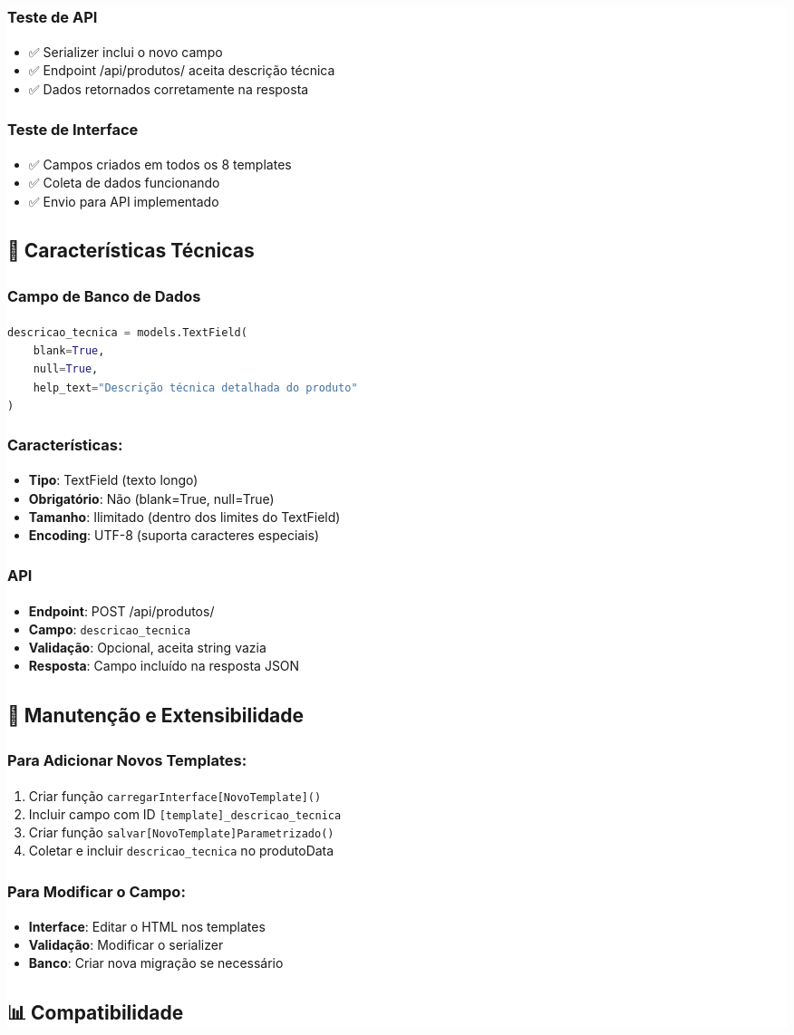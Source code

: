 ### Teste de API
- ✅ Serializer inclui o novo campo
- ✅ Endpoint /api/produtos/ aceita descrição técnica
- ✅ Dados retornados corretamente na resposta

### Teste de Interface
- ✅ Campos criados em todos os 8 templates
- ✅ Coleta de dados funcionando
- ✅ Envio para API implementado

## 💾 Características Técnicas

### Campo de Banco de Dados
```python
descricao_tecnica = models.TextField(
    blank=True, 
    null=True, 
    help_text="Descrição técnica detalhada do produto"
)
```

### Características:
- **Tipo**: TextField (texto longo)
- **Obrigatório**: Não (blank=True, null=True)
- **Tamanho**: Ilimitado (dentro dos limites do TextField)
- **Encoding**: UTF-8 (suporta caracteres especiais)

### API
- **Endpoint**: POST /api/produtos/
- **Campo**: `descricao_tecnica`
- **Validação**: Opcional, aceita string vazia
- **Resposta**: Campo incluído na resposta JSON

## 🔧 Manutenção e Extensibilidade

### Para Adicionar Novos Templates:
1. Criar função `carregarInterface[NovoTemplate]()`
2. Incluir campo com ID `[template]_descricao_tecnica`
3. Criar função `salvar[NovoTemplate]Parametrizado()`
4. Coletar e incluir `descricao_tecnica` no produtoData

### Para Modificar o Campo:
- **Interface**: Editar o HTML nos templates
- **Validação**: Modificar o serializer
- **Banco**: Criar nova migração se necessário

## 📊 Compatibilidade
